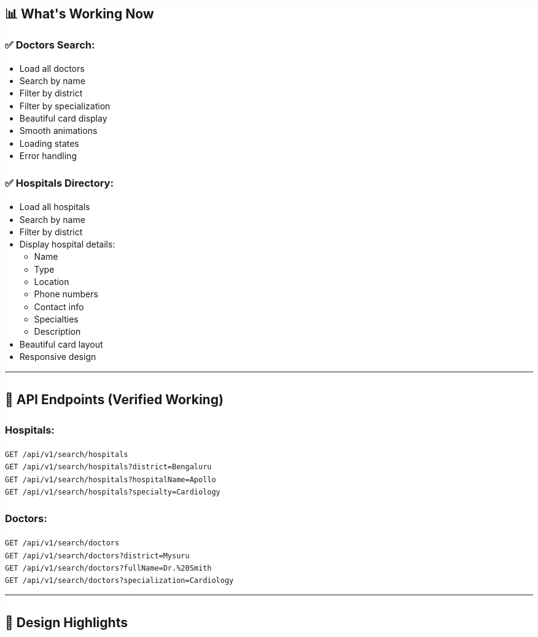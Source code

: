 ## 📊 What's Working Now

### ✅ Doctors Search:
- Load all doctors
- Search by name
- Filter by district
- Filter by specialization
- Beautiful card display
- Smooth animations
- Loading states
- Error handling

### ✅ Hospitals Directory:
- Load all hospitals
- Search by name
- Filter by district
- Display hospital details:
  - Name
  - Type
  - Location
  - Phone numbers
  - Contact info
  - Specialties
  - Description
- Beautiful card layout
- Responsive design

---

## 🎯 API Endpoints (Verified Working)

### Hospitals:
```
GET /api/v1/search/hospitals
GET /api/v1/search/hospitals?district=Bengaluru
GET /api/v1/search/hospitals?hospitalName=Apollo
GET /api/v1/search/hospitals?specialty=Cardiology
```

### Doctors:
```
GET /api/v1/search/doctors
GET /api/v1/search/doctors?district=Mysuru
GET /api/v1/search/doctors?fullName=Dr.%20Smith
GET /api/v1/search/doctors?specialization=Cardiology
```

---

## 🎨 Design Highlights

